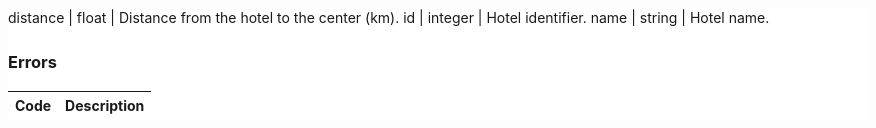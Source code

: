 distance | float | Distance from the hotel to the center (km).
id | integer | Hotel identifier.
name | string | Hotel name.

### Errors

Code | Description
-----|------------



